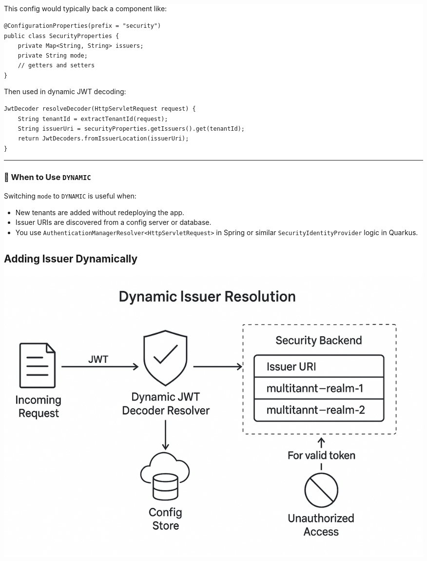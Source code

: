 This config would typically back a component like:

```
@ConfigurationProperties(prefix = "security")
public class SecurityProperties {
    private Map<String, String> issuers;
    private String mode;
    // getters and setters
}
```

Then used in dynamic JWT decoding:

```
JwtDecoder resolveDecoder(HttpServletRequest request) {
    String tenantId = extractTenantId(request);
    String issuerUri = securityProperties.getIssuers().get(tenantId);
    return JwtDecoders.fromIssuerLocation(issuerUri);
}
```

---

### 🧩 When to Use `DYNAMIC`

Switching `mode` to `DYNAMIC` is useful when:

* New tenants are added without redeploying the app.
* Issuer URIs are discovered from a config server or database.
* You use `AuthenticationManagerResolver<HttpServletRequest>` in Spring or similar `SecurityIdentityProvider` logic in Quarkus.

## Adding Issuer Dynamically


![System Architecture](images/dynamic_issuer.png)
